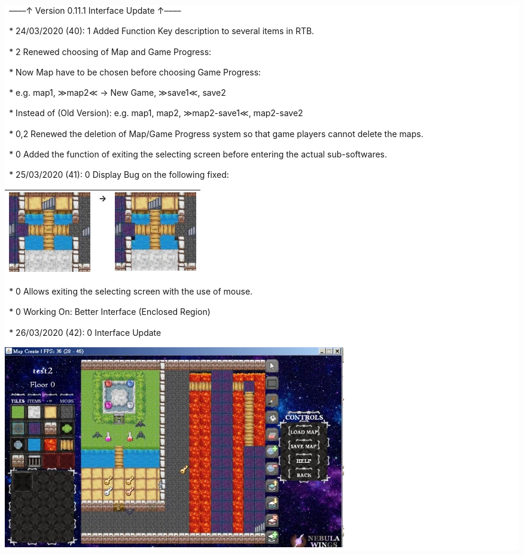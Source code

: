 ` `––––↑ Version 0.11.1 Interface Update ↑––––



` `\* 24/03/2020 (40):	1	Added Function Key description to several items in RTB.

` `\*		2	Renewed choosing of Map and Game Progress:

` `\*				Now Map have to be chosen before choosing Game Progress: 

` `\*				e.g. map1, ≫map2≪ → New Game, ≫save1≪, save2

` `\*				Instead of (Old Version): e.g. map1, map2, ≫map2-save1≪, map2-save2

` `\*		0,2	Renewed the deletion of Map/Game Progress system so that game players cannot delete the maps.

` `\*		0	Added the function of exiting the selecting screen before entering the actual sub-softwares.



` `\* 25/03/2020 (41):	0	Display Bug on the following fixed:

|![](Aspose.Words.cb69d055-638b-4228-9810-ed399882d829.003.jpeg)|**→**|![](Aspose.Words.cb69d055-638b-4228-9810-ed399882d829.004.jpeg)|
| :-: | :-: | :-: |

` `\*		0	Allows exiting the selecting screen with the use of mouse.

` `\*		0	Working On: Better Interface (Enclosed Region)



` `\* 26/03/2020 (42):	0	Interface Update

![](Aspose.Words.cb69d055-638b-4228-9810-ed399882d829.005.jpeg)
